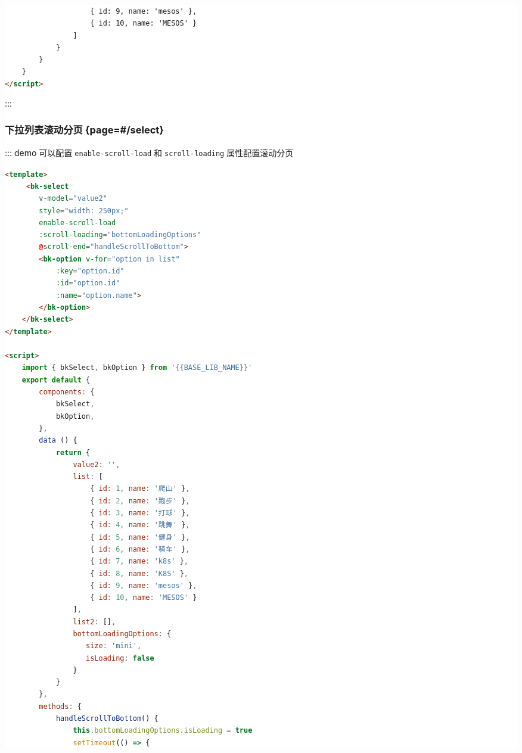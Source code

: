 ```html
                    { id: 9, name: 'mesos' },
                    { id: 10, name: 'MESOS' }
                ]
            }
        }
    }
</script>

```
:::

### 下拉列表滚动分页 {page=#/select}

::: demo 可以配置 `enable-scroll-load` 和 `scroll-loading` 属性配置滚动分页

```html
<template>
     <bk-select
        v-model="value2"
        style="width: 250px;"
        enable-scroll-load
        :scroll-loading="bottomLoadingOptions"
        @scroll-end="handleScrollToBottom">
        <bk-option v-for="option in list"
            :key="option.id"
            :id="option.id"
            :name="option.name">
        </bk-option>
    </bk-select>
</template>

<script>
    import { bkSelect, bkOption } from '{{BASE_LIB_NAME}}'
    export default {
        components: {
            bkSelect,
            bkOption,
        },
        data () {
            return {
                value2: '',
                list: [
                    { id: 1, name: '爬山' },
                    { id: 2, name: '跑步' },
                    { id: 3, name: '打球' },
                    { id: 4, name: '跳舞' },
                    { id: 5, name: '健身' },
                    { id: 6, name: '骑车' },
                    { id: 7, name: 'k8s' },
                    { id: 8, name: 'K8S' },
                    { id: 9, name: 'mesos' },
                    { id: 10, name: 'MESOS' }
                ],
                list2: [],
                bottomLoadingOptions: {
                   size: 'mini',
                   isLoading: false
                }
            }
        },
        methods: {
            handleScrollToBottom() {
                this.bottomLoadingOptions.isLoading = true
                setTimeout(() => {
```